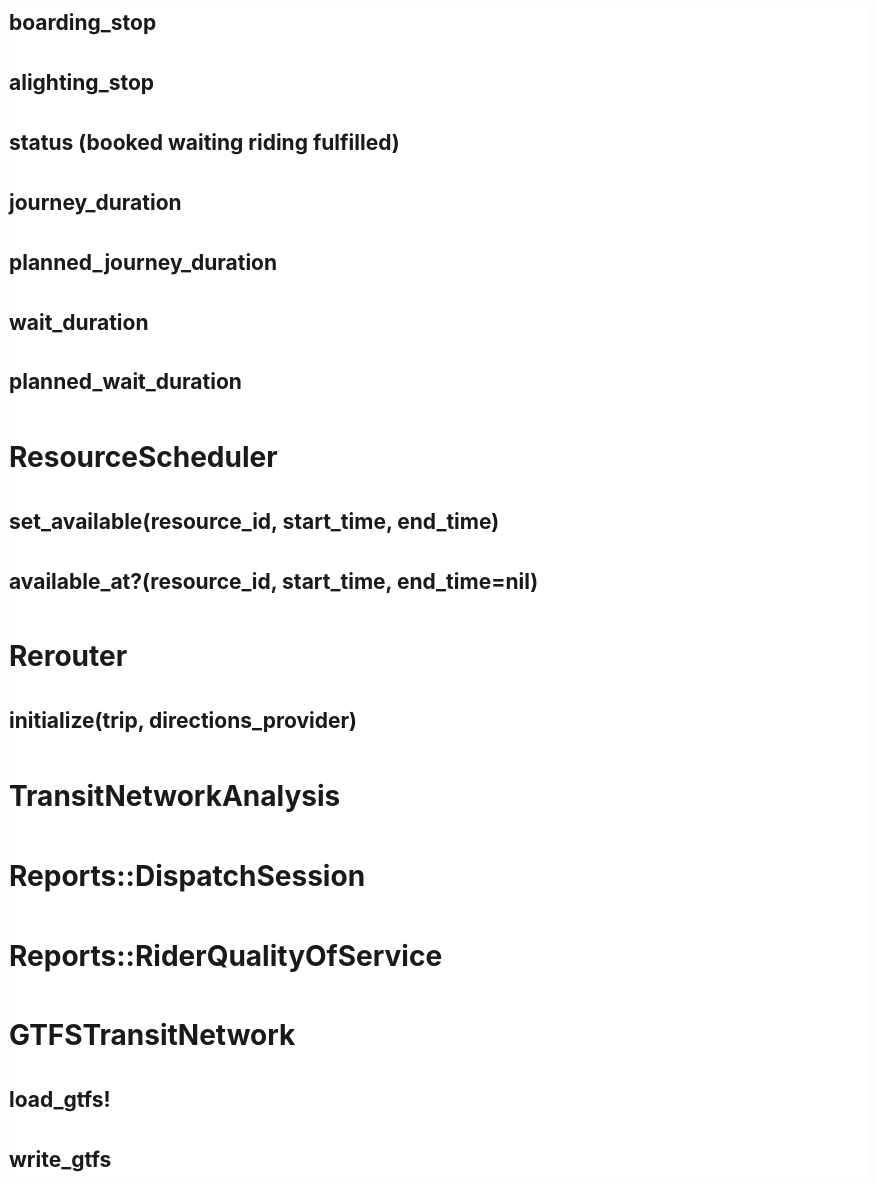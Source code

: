## boarding_stop

## alighting_stop

## status (booked waiting riding fulfilled)

## journey_duration

## planned_journey_duration

## wait_duration

## planned_wait_duration

# ResourceScheduler

## set_available(resource_id, start_time, end_time)

## available_at?(resource_id, start_time, end_time=nil)

# Rerouter

## initialize(trip, directions_provider)

# TransitNetworkAnalysis

# Reports::DispatchSession

# Reports::RiderQualityOfService

# GTFSTransitNetwork

## load_gtfs!

## write_gtfs
